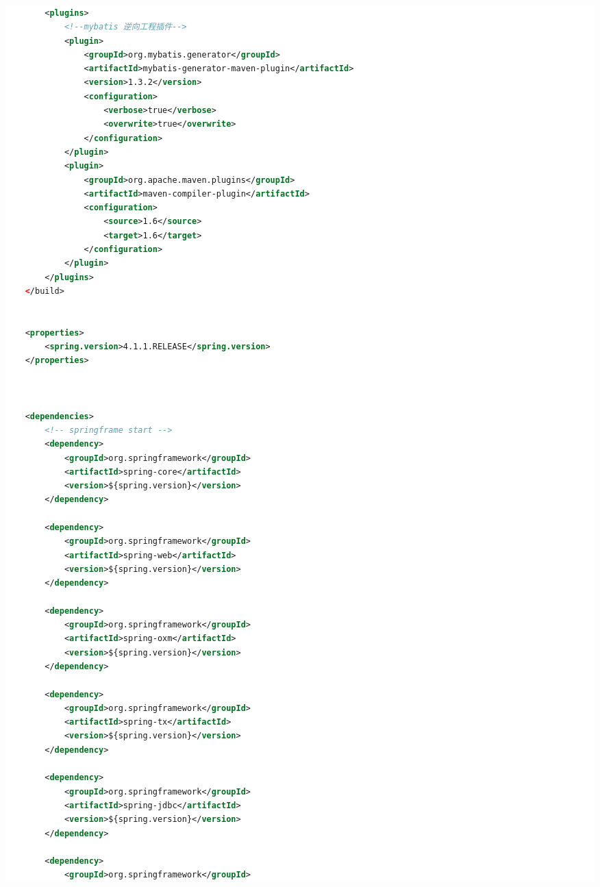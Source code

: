 ``` xml
        <plugins>
            <!--mybatis 逆向工程插件-->
            <plugin>
                <groupId>org.mybatis.generator</groupId>
                <artifactId>mybatis-generator-maven-plugin</artifactId>
                <version>1.3.2</version>
                <configuration>
                    <verbose>true</verbose>
                    <overwrite>true</overwrite>
                </configuration>
            </plugin>
            <plugin>
                <groupId>org.apache.maven.plugins</groupId>
                <artifactId>maven-compiler-plugin</artifactId>
                <configuration>
                    <source>1.6</source>
                    <target>1.6</target>
                </configuration>
            </plugin>
        </plugins>
    </build>


    <properties>
        <spring.version>4.1.1.RELEASE</spring.version>
    </properties>



    <dependencies>
        <!-- springframe start -->
        <dependency>
            <groupId>org.springframework</groupId>
            <artifactId>spring-core</artifactId>
            <version>${spring.version}</version>
        </dependency>

        <dependency>
            <groupId>org.springframework</groupId>
            <artifactId>spring-web</artifactId>
            <version>${spring.version}</version>
        </dependency>

        <dependency>
            <groupId>org.springframework</groupId>
            <artifactId>spring-oxm</artifactId>
            <version>${spring.version}</version>
        </dependency>

        <dependency>
            <groupId>org.springframework</groupId>
            <artifactId>spring-tx</artifactId>
            <version>${spring.version}</version>
        </dependency>

        <dependency>
            <groupId>org.springframework</groupId>
            <artifactId>spring-jdbc</artifactId>
            <version>${spring.version}</version>
        </dependency>

        <dependency>
            <groupId>org.springframework</groupId>
```
